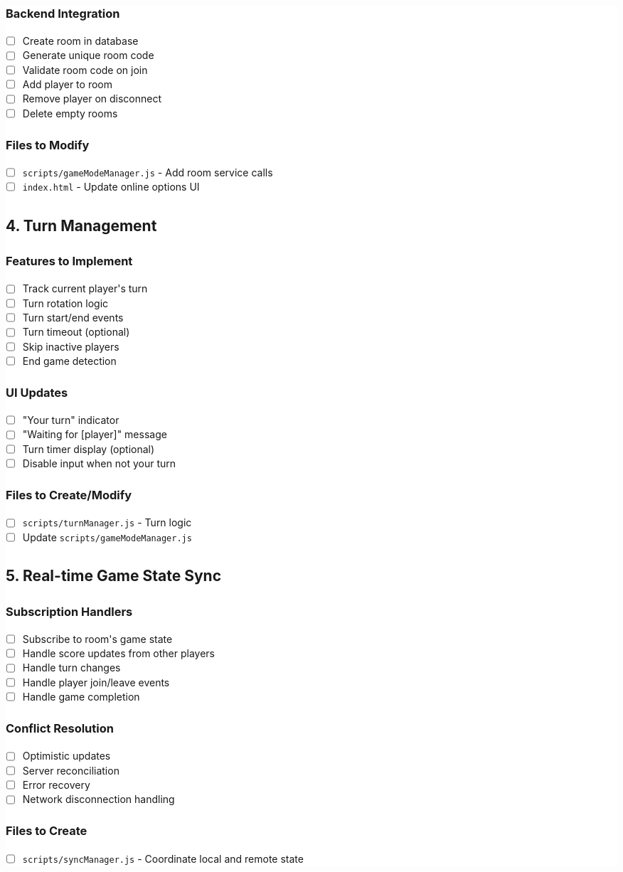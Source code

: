 ### Backend Integration
- [ ] Create room in database
- [ ] Generate unique room code
- [ ] Validate room code on join
- [ ] Add player to room
- [ ] Remove player on disconnect
- [ ] Delete empty rooms

### Files to Modify
- [ ] `scripts/gameModeManager.js` - Add room service calls
- [ ] `index.html` - Update online options UI

## 4. Turn Management

### Features to Implement
- [ ] Track current player's turn
- [ ] Turn rotation logic
- [ ] Turn start/end events
- [ ] Turn timeout (optional)
- [ ] Skip inactive players
- [ ] End game detection

### UI Updates
- [ ] "Your turn" indicator
- [ ] "Waiting for [player]" message
- [ ] Turn timer display (optional)
- [ ] Disable input when not your turn

### Files to Create/Modify
- [ ] `scripts/turnManager.js` - Turn logic
- [ ] Update `scripts/gameModeManager.js`

## 5. Real-time Game State Sync

### Subscription Handlers
- [ ] Subscribe to room's game state
- [ ] Handle score updates from other players
- [ ] Handle turn changes
- [ ] Handle player join/leave events
- [ ] Handle game completion

### Conflict Resolution
- [ ] Optimistic updates
- [ ] Server reconciliation
- [ ] Error recovery
- [ ] Network disconnection handling

### Files to Create
- [ ] `scripts/syncManager.js` - Coordinate local and remote state
